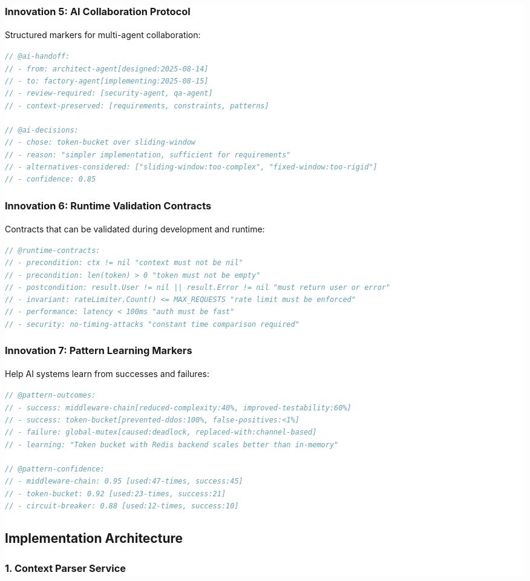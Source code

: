 ### Innovation 5: AI Collaboration Protocol

Structured markers for multi-agent collaboration:

```go
// @ai-handoff:
// - from: architect-agent[designed:2025-08-14]
// - to: factory-agent[implementing:2025-08-15]
// - review-required: [security-agent, qa-agent]
// - context-preserved: [requirements, constraints, patterns]

// @ai-decisions:
// - chose: token-bucket over sliding-window
// - reason: "simpler implementation, sufficient for requirements"
// - alternatives-considered: ["sliding-window:too-complex", "fixed-window:too-rigid"]
// - confidence: 0.85
```

### Innovation 6: Runtime Validation Contracts

Contracts that can be validated during development and runtime:

```go
// @runtime-contracts:
// - precondition: ctx != nil "context must not be nil"
// - precondition: len(token) > 0 "token must not be empty"
// - postcondition: result.User != nil || result.Error != nil "must return user or error"
// - invariant: rateLimiter.Count() <= MAX_REQUESTS "rate limit must be enforced"
// - performance: latency < 100ms "auth must be fast"
// - security: no-timing-attacks "constant time comparison required"
```

### Innovation 7: Pattern Learning Markers

Help AI systems learn from successes and failures:

```go
// @pattern-outcomes:
// - success: middleware-chain[reduced-complexity:40%, improved-testability:60%]
// - success: token-bucket[prevented-ddos:100%, false-positives:<1%]
// - failure: global-mutex[caused:deadlock, replaced-with:channel-based]
// - learning: "Token bucket with Redis backend scales better than in-memory"

// @pattern-confidence:
// - middleware-chain: 0.95 [used:47-times, success:45]
// - token-bucket: 0.92 [used:23-times, success:21]
// - circuit-breaker: 0.88 [used:12-times, success:10]
```

## Implementation Architecture

### 1. Context Parser Service
